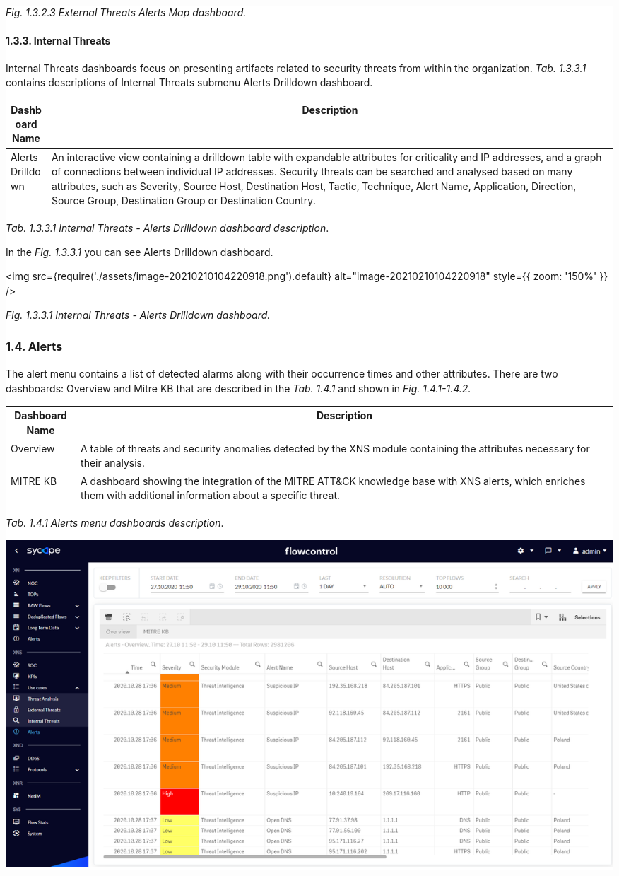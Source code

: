  *Fig. 1.3.2.3 External Threats Alerts Map dashboard.*

 

#### 1.3.3. Internal Threats

Internal Threats dashboards focus on presenting artifacts related to security threats from within the organization. *Tab. 1.3.3.1* contains descriptions of Internal Threats submenu Alerts Drilldown dashboard.

| Dashboard Name   | Description                                                  |
| ---------------- | ------------------------------------------------------------ |
| Alerts Drilldown | An interactive view containing a drilldown table with expandable attributes for criticality and IP addresses, and a graph of connections between individual IP addresses. Security threats can be searched and analysed based on many attributes, such as Severity, Source Host, Destination Host, Tactic, Technique, Alert Name, Application, Direction, Source Group, Destination Group or Destination Country. |

*Tab. 1.3.3.1 Internal Threats - Alerts Drilldown dashboard description*.



In the *Fig. 1.3.3.1* you can see Alerts Drilldown dashboard.

<img src={require('./assets/image-20210210104220918.png').default} alt="image-20210210104220918" style={{ zoom: '150%' }} />

 *Fig. 1.3.3.1 Internal Threats - Alerts Drilldown dashboard.*

 

### 1.4. Alerts

The alert menu contains a list of detected alarms along with their occurrence times and other attributes. There are two dashboards: Overview and Mitre KB that are described in the *Tab. 1.4.1* and shown in *Fig. 1.4.1-1.4.2.* 

| Dashboard Name | Description                                                  |
| -------------- | ------------------------------------------------------------ |
| Overview       | A table of threats and security anomalies detected by the XNS module containing the attributes necessary for their analysis. |
| MITRE KB       | A dashboard showing the integration of the MITRE ATT&CK knowledge base with XNS alerts, which enriches them with additional information about a specific threat. |

*Tab. 1.4.1 Alerts menu dashboards description*.


![image-20201106112402471](./assets/image-20201106112402471.png)

